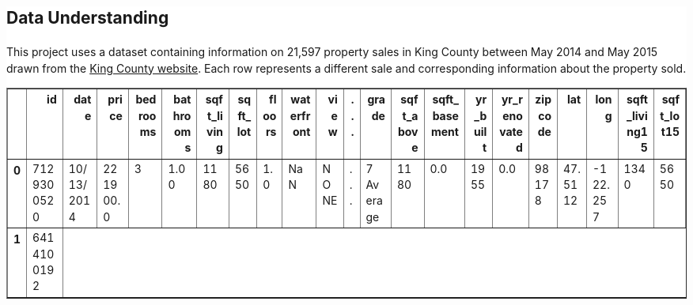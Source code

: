 ## Data Understanding

This project uses a dataset containing information on 21,597 property sales in King County between May 2014 and May 2015 drawn from the [King County website](https://info.kingcounty.gov/assessor/esales/residential.aspx?openSearchForm=1). Each row represents a different sale and corresponding information about the property sold.


<div>
<table border="1" class="dataframe">
  <thead>
    <tr style="text-align: right;">
      <th></th>
      <th>id</th>
      <th>date</th>
      <th>price</th>
      <th>bedrooms</th>
      <th>bathrooms</th>
      <th>sqft_living</th>
      <th>sqft_lot</th>
      <th>floors</th>
      <th>waterfront</th>
      <th>view</th>
      <th>...</th>
      <th>grade</th>
      <th>sqft_above</th>
      <th>sqft_basement</th>
      <th>yr_built</th>
      <th>yr_renovated</th>
      <th>zipcode</th>
      <th>lat</th>
      <th>long</th>
      <th>sqft_living15</th>
      <th>sqft_lot15</th>
    </tr>
  </thead>
  <tbody>
    <tr>
      <th>0</th>
      <td>7129300520</td>
      <td>10/13/2014</td>
      <td>221900.0</td>
      <td>3</td>
      <td>1.00</td>
      <td>1180</td>
      <td>5650</td>
      <td>1.0</td>
      <td>NaN</td>
      <td>NONE</td>
      <td>...</td>
      <td>7 Average</td>
      <td>1180</td>
      <td>0.0</td>
      <td>1955</td>
      <td>0.0</td>
      <td>98178</td>
      <td>47.5112</td>
      <td>-122.257</td>
      <td>1340</td>
      <td>5650</td>
    </tr>
    <tr>
      <th>1</th>
      <td>6414100192</td>